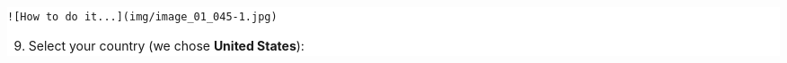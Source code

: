     ![How to do it...](img/image_01_045-1.jpg)

9.  Select your country (we chose **United States**):
